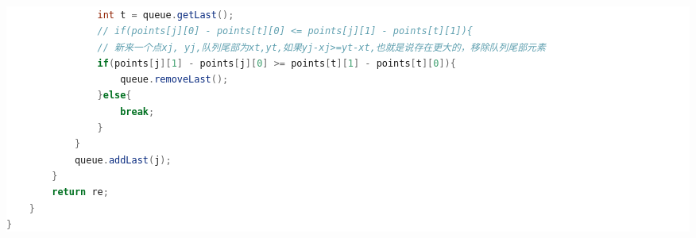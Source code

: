 ```java
                int t = queue.getLast();
                // if(points[j][0] - points[t][0] <= points[j][1] - points[t][1]){
                // 新来一个点xj, yj,队列尾部为xt,yt,如果yj-xj>=yt-xt,也就是说存在更大的，移除队列尾部元素
                if(points[j][1] - points[j][0] >= points[t][1] - points[t][0]){
                    queue.removeLast();
                }else{
                    break;
                }
            }
            queue.addLast(j);
        }
        return re;
    }
}
```
